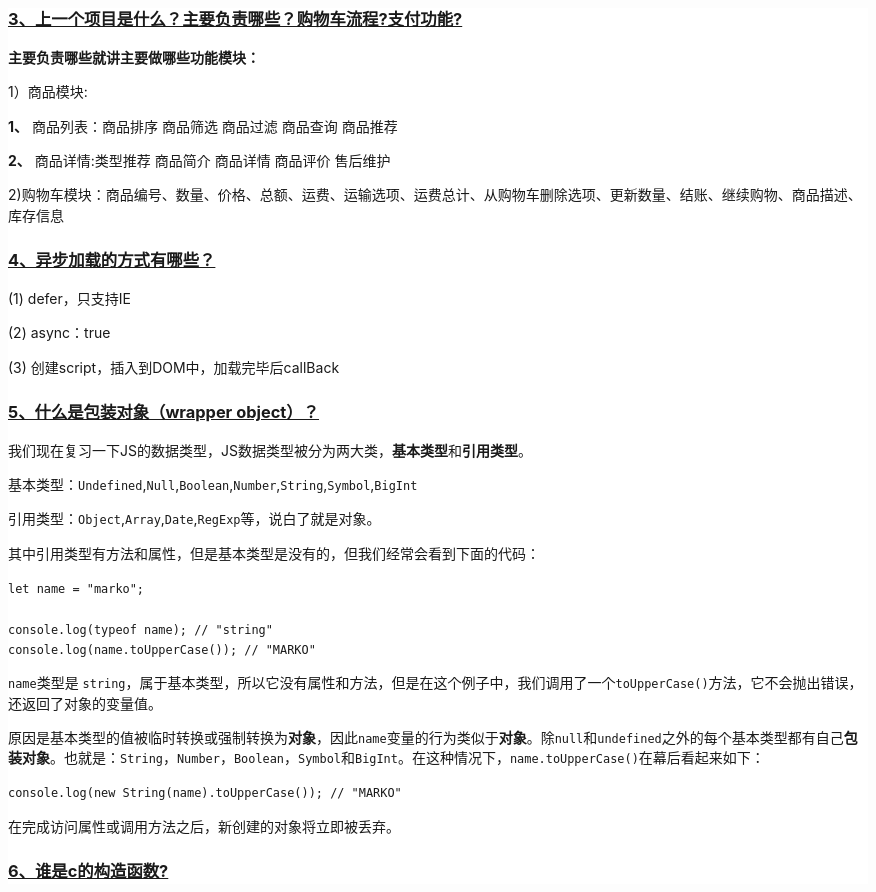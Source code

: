 
### [3、上一个项目是什么？主要负责哪些？购物车流程?支付功能?](https://gitee.com/souyunku/NewDevBooks/blob/master/docs/JavaScript/JavaScript中级面试题汇总及答案（2021年JavaScript面试题及答案大全）.md#3上一个项目是什么主要负责哪些购物车流程支付功能)  


**主要负责哪些就讲主要做哪些功能模块：**

1）商品模块:

**1、** 商品列表：商品排序 商品筛选 商品过滤 商品查询 商品推荐

**2、** 商品详情:类型推荐 商品简介 商品详情 商品评价 售后维护

2)购物车模块：商品编号、数量、价格、总额、运费、运输选项、运费总计、从购物车删除选项、更新数量、结账、继续购物、商品描述、库存信息


### [4、异步加载的方式有哪些？](https://gitee.com/souyunku/NewDevBooks/blob/master/docs/JavaScript/JavaScript中级面试题汇总及答案（2021年JavaScript面试题及答案大全）.md#4异步加载的方式有哪些)  


(1) defer，只支持IE

(2) async：true

(3) 创建script，插入到DOM中，加载完毕后callBack


### [5、什么是包装对象（wrapper object）？](https://gitee.com/souyunku/NewDevBooks/blob/master/docs/JavaScript/JavaScript中级面试题汇总及答案（2021年JavaScript面试题及答案大全）.md#5什么是包装对象wrapper-object)  


我们现在复习一下JS的数据类型，JS数据类型被分为两大类，**基本类型**和**引用类型**。

基本类型：`Undefined`,`Null`,`Boolean`,`Number`,`String`,`Symbol`,`BigInt`

引用类型：`Object`,`Array`,`Date`,`RegExp`等，说白了就是对象。

其中引用类型有方法和属性，但是基本类型是没有的，但我们经常会看到下面的代码：

```
let name = "marko";

console.log(typeof name); // "string"
console.log(name.toUpperCase()); // "MARKO"
```

`name`类型是 `string`，属于基本类型，所以它没有属性和方法，但是在这个例子中，我们调用了一个`toUpperCase()`方法，它不会抛出错误，还返回了对象的变量值。

原因是基本类型的值被临时转换或强制转换为**对象**，因此`name`变量的行为类似于**对象**。除`null`和`undefined`之外的每个基本类型都有自己**包装对象**。也就是：`String`，`Number`，`Boolean`，`Symbol`和`BigInt`。在这种情况下，`name.toUpperCase()`在幕后看起来如下：

`console.log(new String(name).toUpperCase()); // "MARKO"`

在完成访问属性或调用方法之后，新创建的对象将立即被丢弃。


### [6、谁是c的构造函数?](https://gitee.com/souyunku/NewDevBooks/blob/master/docs/JavaScript/JavaScript中级面试题汇总及答案（2021年JavaScript面试题及答案大全）.md#6谁是c的构造函数)  
